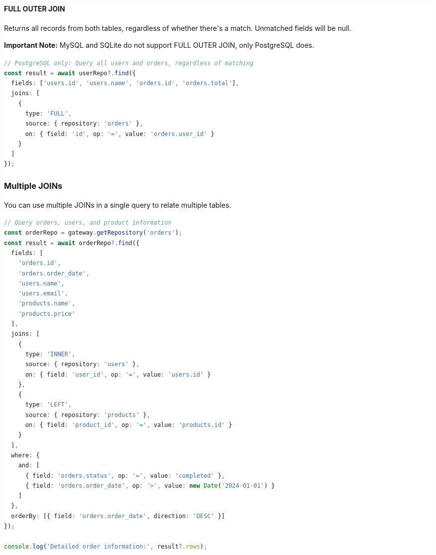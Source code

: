 #### FULL OUTER JOIN

Returns all records from both tables, regardless of whether there's a match. Unmatched fields will be null.

**Important Note:** MySQL and SQLite do not support FULL OUTER JOIN, only PostgreSQL does.

```typescript
// PostgreSQL only: Query all users and orders, regardless of matching
const result = await userRepo?.find({
  fields: ['users.id', 'users.name', 'orders.id', 'orders.total'],
  joins: [
    {
      type: 'FULL',
      source: { repository: 'orders' },
      on: { field: 'id', op: '=', value: 'orders.user_id' }
    }
  ]
});
```

### Multiple JOINs

You can use multiple JOINs in a single query to relate multiple tables.

```typescript
// Query orders, users, and product information
const orderRepo = gateway.getRepository('orders');
const result = await orderRepo?.find({
  fields: [
    'orders.id',
    'orders.order_date',
    'users.name',
    'users.email',
    'products.name',
    'products.price'
  ],
  joins: [
    {
      type: 'INNER',
      source: { repository: 'users' },
      on: { field: 'user_id', op: '=', value: 'users.id' }
    },
    {
      type: 'LEFT',
      source: { repository: 'products' },
      on: { field: 'product_id', op: '=', value: 'products.id' }
    }
  ],
  where: {
    and: [
      { field: 'orders.status', op: '=', value: 'completed' },
      { field: 'orders.order_date', op: '>', value: new Date('2024-01-01') }
    ]
  },
  orderBy: [{ field: 'orders.order_date', direction: 'DESC' }]
});

console.log('Detailed order information:', result?.rows);
```
